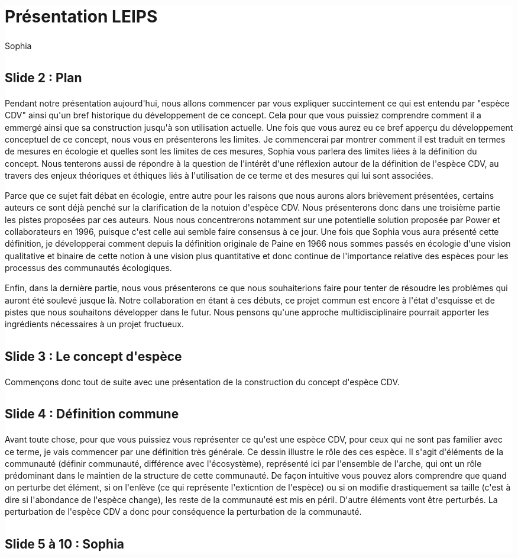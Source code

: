 # Présentation LEIPS

Sophia

## Slide 2 : Plan

Pendant notre présentation aujourd'hui, nous allons commencer par vous expliquer succintement ce qui est entendu par "espèce CDV" ainsi qu'un bref historique du développement de ce concept. Cela pour que vous puissiez comprendre comment il a emmergé ainsi que sa construction jusqu'à son utilisation actuelle. Une fois que vous aurez eu ce bref apperçu du développement conceptuel de ce concept, nous vous en présenterons les limites. Je commencerai par montrer comment il est traduit en termes de mesures en écologie et quelles sont les limites de ces mesures, Sophia vous parlera des limites liées à la définition du concept. Nous tenterons aussi de répondre à la question de l'intérêt d'une réflexion autour de la définition de l'espèce CDV, au travers des enjeux théoriques et éthiques liés à l'utilisation de ce terme et des mesures qui lui sont associées.

Parce que ce sujet fait débat en écologie, entre autre pour les raisons que nous aurons alors brièvement présentées, certains auteurs ce sont déjà penché sur la clarification de la notuion d'espèce CDV. Nous présenterons donc dans une troisième partie les pistes proposées par ces auteurs. Nous nous concentrerons notamment sur une potentielle solution proposée par Power et collaborateurs en 1996, puisque c'est celle aui semble faire consensus à ce jour. Une fois que Sophia vous aura présenté cette définition, je développerai comment depuis la définition originale de Paine en 1966 nous sommes passés en écologie d'une vision qualitative et binaire de cette notion à une vision plus quantitative et donc continue de l'importance relative des espèces pour les processus des communautés écologiques.

Enfin, dans la dernière partie, nous vous présenterons ce que nous souhaiterions faire pour tenter de résoudre les problèmes qui auront été soulevé jusque là. Notre collaboration en étant à ces débuts, ce projet commun est encore à l'état d'esquisse et de pistes que nous souhaitons développer dans le futur. Nous pensons qu'une approche multidisciplinaire pourrait apporter les ingrédients nécessaires à un projet fructueux.

## Slide 3 : Le concept d'espèce

Commençons donc tout de suite avec une présentation de la construction du concept d'espèce CDV.

## Slide 4 : Définition commune

Avant toute chose, pour que vous puissiez vous représenter ce qu'est une espèce CDV, pour ceux qui ne sont pas familier avec ce terme, je vais commencer par une définition très générale. Ce dessin illustre le rôle des ces espèce. Il s'agit d'éléments de la communauté (définir communauté, différence avec l'écosystème), représenté ici par l'ensemble de l'arche, qui ont un rôle prédominant dans le maintien de la structure de cette communauté. De façon intuitive vous pouvez alors comprendre que quand on perturbe det élément, si on l'enlève (ce qui représente l'exticntion de l'espèce) ou si on modifie drastiquement sa taille (c'est à dire si l'abondance de l'espèce change), les reste de la communauté est mis en péril. D'autre éléments vont être perturbés. La perturbation de l'espèce CDV a donc pour conséquence la perturbation de la communauté.

## Slide 5 à 10 : Sophia

